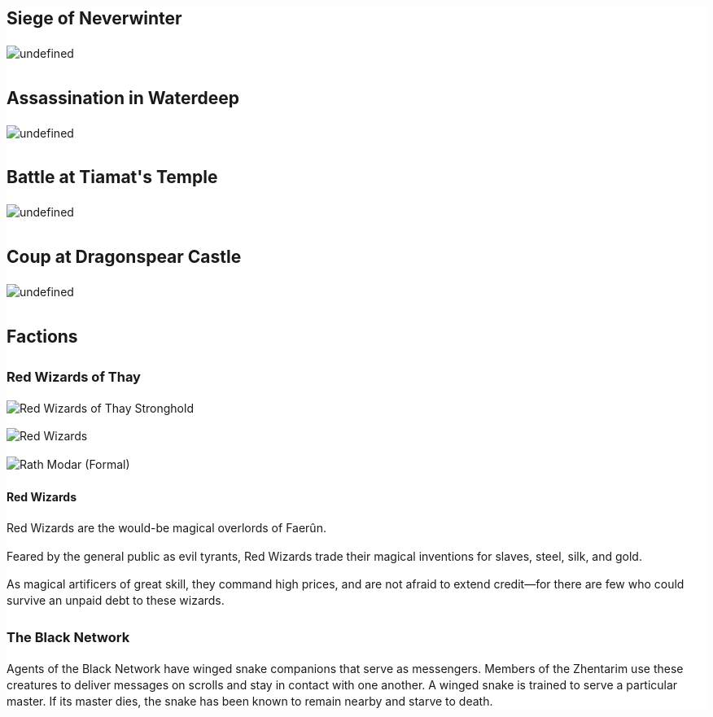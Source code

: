 ## Siege of Neverwinter

![undefined](adventure/RoT/062-tod-e-04.jpg)

## Assassination in Waterdeep

![undefined](adventure/RoT/063-tod-e-05.jpg)

## Battle at Tiamat's Temple

![undefined](adventure/RoT/064-tod-e-06.png)

## Coup at Dragonspear Castle

![undefined](adventure/RoT/065-tod-e-07.png)

## Factions

### Red Wizards of Thay

<wc-gallery>

![Red Wizards of Thay Stronghold](adventure/RoT/066-tod-e-08a.png)

![Red Wizards](adventure/RoT/067-tod-e-08b.png)

![Rath Modar (Formal)](adventure/RoT/068-tod-e-08c.png)

</wc-gallery>

#### Red Wizards

Red Wizards are the would-be magical overlords of Faerûn.

Feared by the general public as evil tyrants, Red Wizards trade their magical inventions for slaves, steel, silk, and gold.

As magical artificers of great skill, they command high prices, and are not afraid to extend credit—for there are few who could survive an unpaid debt to these wizards.

### The Black Network

Agents of the Black Network have winged snake companions that serve as messengers. Members of the Zhentarim use these creatures to deliver messages on scrolls and stay in contact with one another. A winged snake is trained to serve a particular master. If its master dies, the snake has been known to remain nearby and starve to death.

<wc-gallery>

